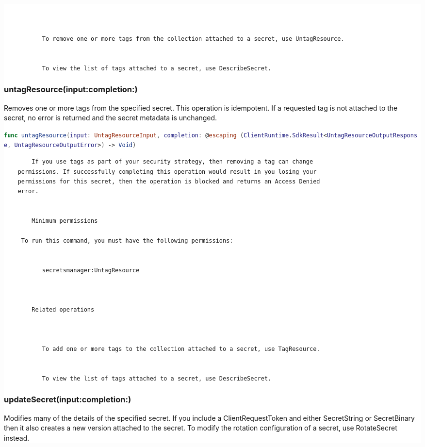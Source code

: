 ``` 



           To remove one or more tags from the collection attached to a secret, use UntagResource.


           To view the list of tags attached to a secret, use DescribeSecret.
```

### untagResource(input:​completion:​)

Removes one or more tags from the specified secret.
This operation is idempotent. If a requested tag is not attached to the secret, no error
is returned and the secret metadata is unchanged.

``` swift
func untagResource(input: UntagResourceInput, completion: @escaping (ClientRuntime.SdkResult<UntagResourceOutputResponse, UntagResourceOutputError>) -> Void)
```

``` 
        If you use tags as part of your security strategy, then removing a tag can change
    permissions. If successfully completing this operation would result in you losing your
    permissions for this secret, then the operation is blocked and returns an Access Denied
    error.


        Minimum permissions

     To run this command, you must have the following permissions:


           secretsmanager:UntagResource



        Related operations



           To add one or more tags to the collection attached to a secret, use TagResource.


           To view the list of tags attached to a secret, use DescribeSecret.
```

### updateSecret(input:​completion:​)

Modifies many of the details of the specified secret. If you include a
ClientRequestToken and either
SecretString or SecretBinary then it also creates a new version
attached to the secret.
To modify the rotation configuration of a secret, use RotateSecret
instead.

